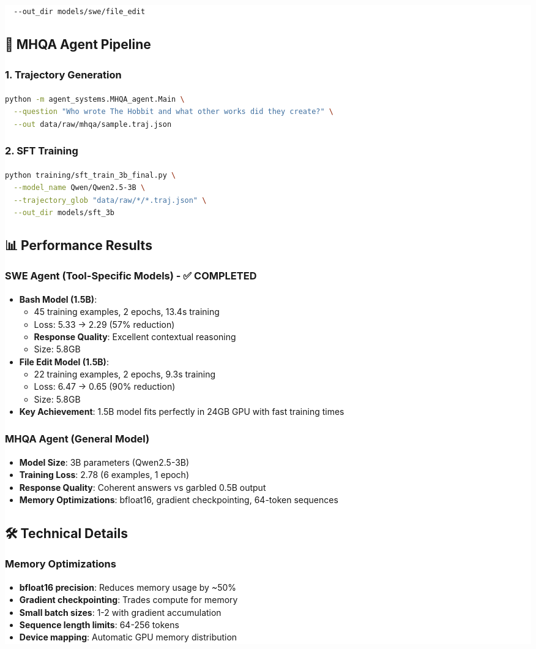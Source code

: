 ```
  --out_dir models/swe/file_edit
```

## 🧠 MHQA Agent Pipeline

### 1. Trajectory Generation
```bash
python -m agent_systems.MHQA_agent.Main \
  --question "Who wrote The Hobbit and what other works did they create?" \
  --out data/raw/mhqa/sample.traj.json
```

### 2. SFT Training
```bash
python training/sft_train_3b_final.py \
  --model_name Qwen/Qwen2.5-3B \
  --trajectory_glob "data/raw/*/*.traj.json" \
  --out_dir models/sft_3b
```

## 📊 Performance Results

### SWE Agent (Tool-Specific Models) - ✅ COMPLETED
- **Bash Model (1.5B)**: 
  - 45 training examples, 2 epochs, 13.4s training
  - Loss: 5.33 → 2.29 (57% reduction)
  - **Response Quality**: Excellent contextual reasoning
  - Size: 5.8GB
- **File Edit Model (1.5B)**:
  - 22 training examples, 2 epochs, 9.3s training  
  - Loss: 6.47 → 0.65 (90% reduction)
  - Size: 5.8GB
- **Key Achievement**: 1.5B model fits perfectly in 24GB GPU with fast training times

### MHQA Agent (General Model)
- **Model Size**: 3B parameters (Qwen2.5-3B)
- **Training Loss**: 2.78 (6 examples, 1 epoch)
- **Response Quality**: Coherent answers vs garbled 0.5B output
- **Memory Optimizations**: bfloat16, gradient checkpointing, 64-token sequences

## 🛠️ Technical Details

### Memory Optimizations
- **bfloat16 precision**: Reduces memory usage by ~50%
- **Gradient checkpointing**: Trades compute for memory
- **Small batch sizes**: 1-2 with gradient accumulation
- **Sequence length limits**: 64-256 tokens
- **Device mapping**: Automatic GPU memory distribution
